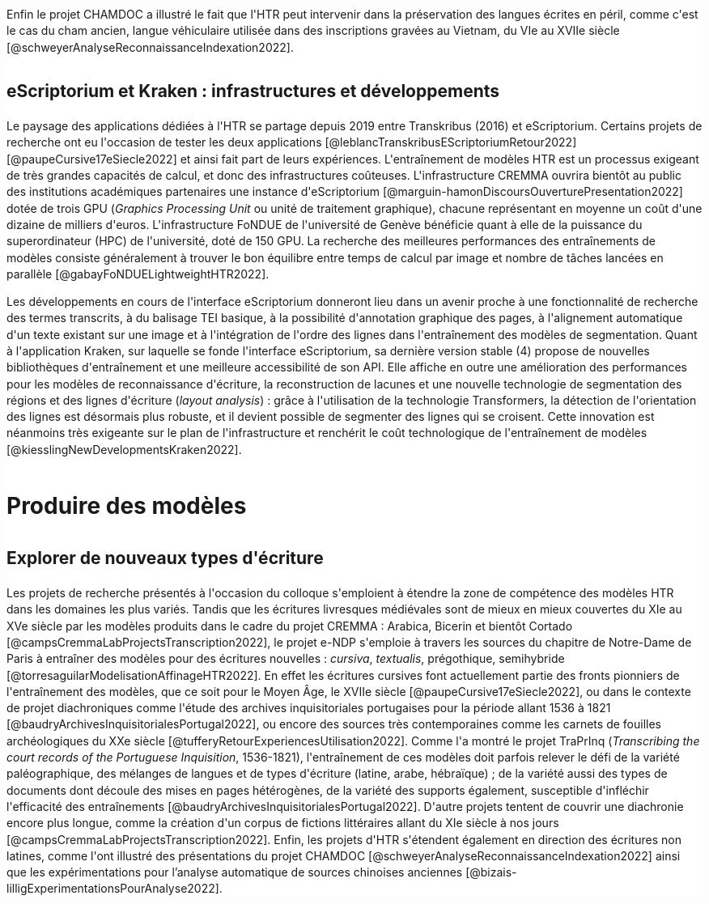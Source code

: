 Enfin le projet CHAMDOC a illustré le fait que l'HTR peut intervenir dans la préservation des langues écrites en péril, comme c'est le cas du cham ancien, langue véhiculaire utilisée dans des inscriptions gravées au Vietnam, du VIe au XVIIe siècle [@schweyerAnalyseReconnaissanceIndexation2022].

## eScriptorium et Kraken : infrastructures et développements
Le paysage des applications dédiées à l'HTR se partage depuis 2019 entre Transkribus (2016) et eScriptorium. Certains projets de recherche ont eu l'occasion de tester les deux applications [@leblancTranskribusEScriptoriumRetour2022] [@paupeCursive17eSiecle2022] et ainsi fait part de leurs expériences.
L'entraînement de modèles HTR est un processus exigeant de très grandes capacités de calcul, et donc des infrastructures coûteuses. L'infrastructure CREMMA ouvrira bientôt au public des institutions académiques partenaires une instance d'eScriptorium [@marguin-hamonDiscoursOuverturePresentation2022] dotée de trois GPU (*Graphics Processing Unit* ou unité de traitement graphique), chacune représentant en moyenne un coût d'une dizaine de milliers d'euros. L'infrastructure FoNDUE de l'université de Genève bénéficie quant à elle de la puissance du superordinateur (HPC) de l'université, doté de 150 GPU. La recherche des meilleures performances des entraînements de modèles consiste généralement à trouver le bon équilibre entre temps de calcul par image et nombre de tâches lancées en parallèle [@gabayFoNDUELightweightHTR2022].

Les développements en cours de l'interface eScriptorium donneront lieu dans un avenir proche à une fonctionnalité de recherche des termes transcrits, à du balisage TEI basique, à la possibilité d'annotation graphique des pages, à l'alignement automatique d'un texte existant sur une image et à l'intégration de l'ordre des lignes dans l'entraînement des modèles de segmentation.
Quant à l'application Kraken, sur laquelle se fonde l'interface eScriptorium, sa dernière version stable (4) propose de nouvelles bibliothèques d'entraînement et une meilleure accessibilité de son API. Elle affiche en outre une amélioration des performances pour les modèles de reconnaissance d'écriture, la reconstruction de lacunes et une nouvelle technologie de segmentation des régions et des lignes d'écriture (*layout analysis*) : grâce à l'utilisation de la technologie Transformers, la détection de l'orientation des lignes est désormais plus robuste, et il devient possible de segmenter des lignes qui se croisent. Cette innovation est néanmoins très exigeante sur le plan de l'infrastructure et renchérit le coût technologique de l'entraînement de modèles [@kiesslingNewDevelopmentsKraken2022].

# Produire des modèles
## Explorer de nouveaux types d'écriture
Les projets de recherche présentés à l'occasion du colloque s'emploient à étendre la zone de compétence des modèles HTR dans les domaines les plus variés. 
Tandis que les écritures livresques médiévales sont de mieux en mieux couvertes du XIe au XVe siècle par les modèles produits dans le cadre du projet CREMMA : Arabica, Bicerin et bientôt Cortado [@campsCremmaLabProjectsTranscription2022], le projet e-NDP s'emploie à travers les sources du chapitre de Notre-Dame de Paris à entraîner des modèles pour des écritures nouvelles : *cursiva*, *textualis*, prégothique, semihybride [@torresaguilarModelisationAffinageHTR2022]. En effet les écritures cursives font actuellement partie des fronts pionniers de l'entraînement des modèles, que ce soit pour le Moyen Âge, le XVIIe siècle  [@paupeCursive17eSiecle2022], ou dans le contexte de projet diachroniques comme l'étude des archives inquisitoriales portugaises pour la période allant 1536 à 1821 [@baudryArchivesInquisitorialesPortugal2022], ou encore des sources très contemporaines comme les carnets de fouilles archéologiques du XXe siècle [@tufferyRetourExperiencesUtilisation2022].
Comme l'a montré le projet TraPrInq (*Transcribing the court records of the Portuguese Inquisition*, 1536-1821), l'entraînement de ces modèles doit parfois relever le défi de la variété paléographique, des mélanges de langues et de types d'écriture (latine, arabe, hébraïque) ; de la variété aussi des types de documents dont découle des mises en pages hétérogènes, de la variété des supports également, susceptible d'infléchir l'efficacité des entraînements [@baudryArchivesInquisitorialesPortugal2022]. D'autre projets tentent de couvrir une diachronie encore plus longue, comme la création d'un corpus de fictions littéraires allant du XIe siècle à nos jours [@campsCremmaLabProjectsTranscription2022].
Enfin, les projets d'HTR s'étendent également en direction des écritures non latines, comme l'ont illustré des présentations du projet CHAMDOC  [@schweyerAnalyseReconnaissanceIndexation2022] ainsi que les expérimentations pour l’analyse automatique de sources chinoises anciennes [@bizais-lilligExperimentationsPourAnalyse2022].


[^1]: Comité d’organisation : Ariane Pinche et Floriane Chiffoleau. Comité scientifique : Jean-Baptiste Camps, Alix Chagué, Thibault Clérice, Frédéric Duval, Vincent Jolivet, Benjamin Kiessling, Nicolas Perreaux, Ariane Pinche, Laurent Romary, Peter Stokes.
[^2]: Le titre de chaque intervention et le nom complet des intervenant est reporté en fin de document.